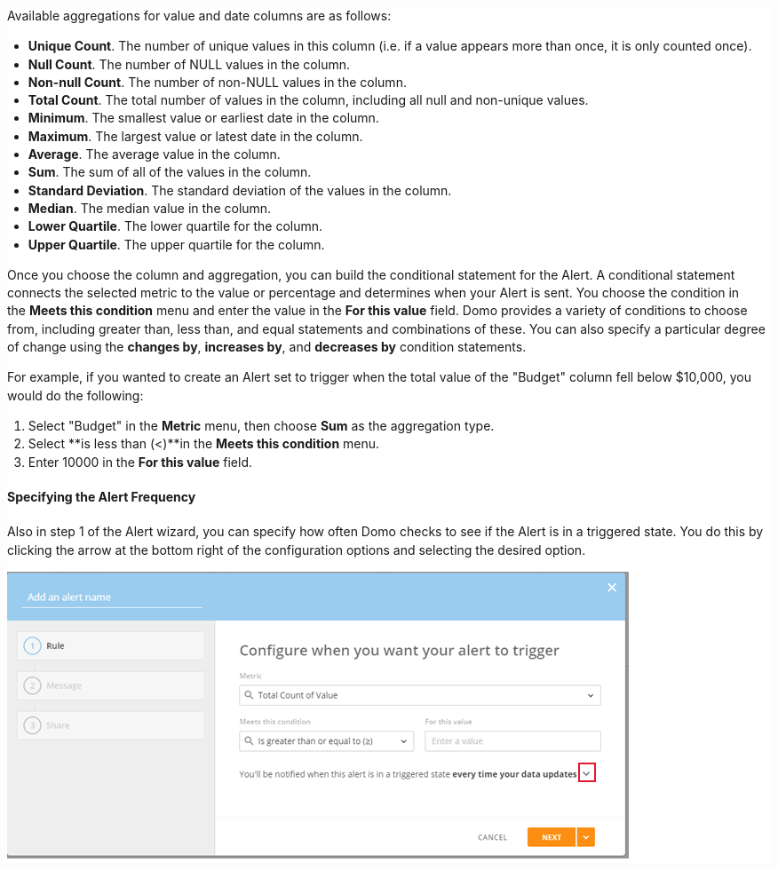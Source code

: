 
Available aggregations for value and date columns are as follows:


* **Unique Count**. The number of unique values in this column (i.e. if a value appears more than once, it is only counted once).
* **Null Count**. The number of NULL values in the column.
* **Non-null Count**. The number of non-NULL values in the column.
* **Total Count**. The total number of values in the column, including all null and non-unique values.
* **Minimum**. The smallest value or earliest date in the column.
* **Maximum**. The largest value or latest date in the column.
* **Average**. The average value in the column.
* **Sum**. The sum of all of the values in the column.
* **Standard Deviation**. The standard deviation of the values in the column.
* **Median**. The median value in the column.
* **Lower Quartile**. The lower quartile for the column.
* **Upper Quartile**. The upper quartile for the column.


Once you choose the column and aggregation, you can build the conditional statement for the Alert. A conditional statement connects the selected metric to the value or percentage and determines when your Alert is sent. You choose the condition in the **Meets this condition** menu and enter the value in the **For this value** field. Domo provides a variety of conditions to choose from, including greater than, less than, and equal statements and combinations of these. You can also specify a particular degree of change using the **changes by**, **increases by**, and **decreases by** condition statements.


For example, if you wanted to create an Alert set to trigger when the total value of the "Budget" column fell below $10,000, you would do the following:


1. Select "Budget" in the **Metric** menu, then choose **Sum** as the aggregation type.
2. Select **is less than (<)**in the **Meets this condition** menu.
3. Enter 10000 in the **For this value** field.


#### Specifying the Alert Frequency


Also in step 1 of the Alert wizard, you can specify how often Domo checks to see if the Alert is in a triggered state. You do this by clicking the arrow at the bottom right of the configuration options and selecting the desired option.   
  
![dataset_alert_wizard_step1_arrow.png](dataset_alert_wizard_step1_arrow.png)
